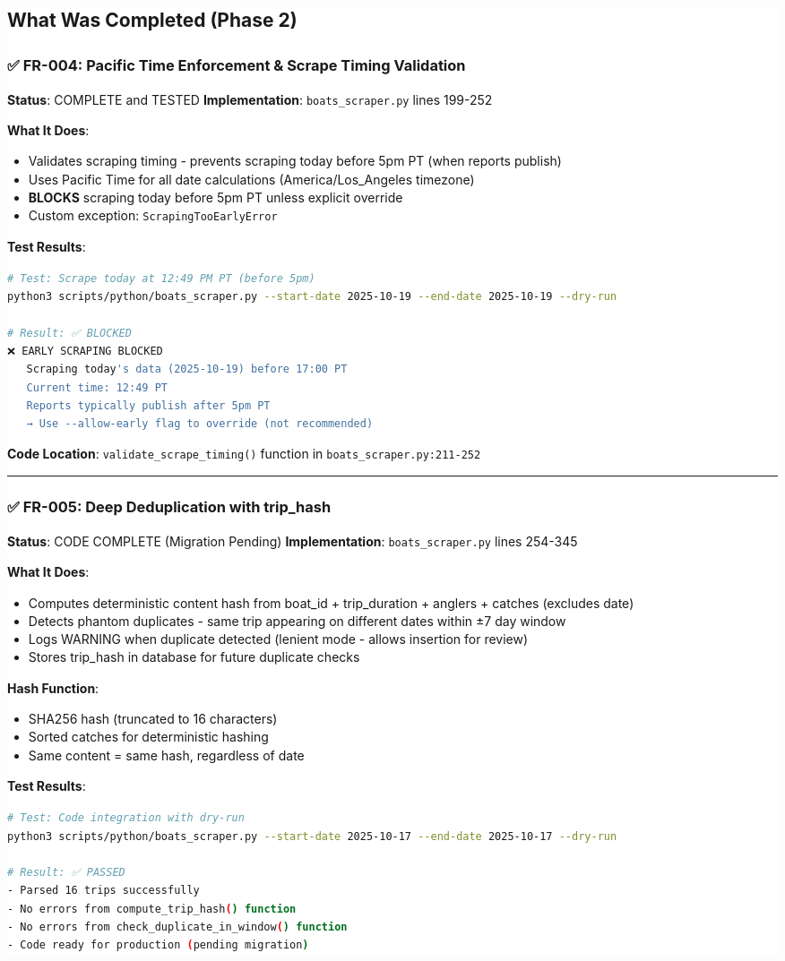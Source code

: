
## What Was Completed (Phase 2)

### ✅ FR-004: Pacific Time Enforcement & Scrape Timing Validation
**Status**: COMPLETE and TESTED
**Implementation**: `boats_scraper.py` lines 199-252

**What It Does**:
- Validates scraping timing - prevents scraping today before 5pm PT (when reports publish)
- Uses Pacific Time for all date calculations (America/Los_Angeles timezone)
- **BLOCKS** scraping today before 5pm PT unless explicit override
- Custom exception: `ScrapingTooEarlyError`

**Test Results**:
```bash
# Test: Scrape today at 12:49 PM PT (before 5pm)
python3 scripts/python/boats_scraper.py --start-date 2025-10-19 --end-date 2025-10-19 --dry-run

# Result: ✅ BLOCKED
❌ EARLY SCRAPING BLOCKED
   Scraping today's data (2025-10-19) before 17:00 PT
   Current time: 12:49 PT
   Reports typically publish after 5pm PT
   → Use --allow-early flag to override (not recommended)
```

**Code Location**: `validate_scrape_timing()` function in `boats_scraper.py:211-252`

---

### ✅ FR-005: Deep Deduplication with trip_hash
**Status**: CODE COMPLETE (Migration Pending)
**Implementation**: `boats_scraper.py` lines 254-345

**What It Does**:
- Computes deterministic content hash from boat_id + trip_duration + anglers + catches (excludes date)
- Detects phantom duplicates - same trip appearing on different dates within ±7 day window
- Logs WARNING when duplicate detected (lenient mode - allows insertion for review)
- Stores trip_hash in database for future duplicate checks

**Hash Function**:
- SHA256 hash (truncated to 16 characters)
- Sorted catches for deterministic hashing
- Same content = same hash, regardless of date

**Test Results**:
```bash
# Test: Code integration with dry-run
python3 scripts/python/boats_scraper.py --start-date 2025-10-17 --end-date 2025-10-17 --dry-run

# Result: ✅ PASSED
- Parsed 16 trips successfully
- No errors from compute_trip_hash() function
- No errors from check_duplicate_in_window() function
- Code ready for production (pending migration)
```
